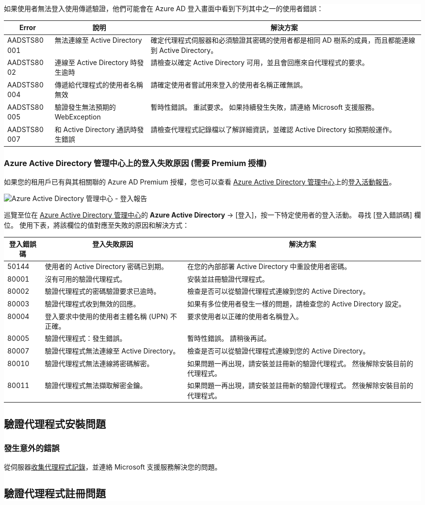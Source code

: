 如果使用者無法登入使用傳遞驗證，他們可能會在 Azure AD 登入畫面中看到下列其中之一的使用者錯誤： 

|Error|說明|解決方案
| --- | --- | ---
|AADSTS80001|無法連線至 Active Directory|確定代理程式伺服器和必須驗證其密碼的使用者都是相同 AD 樹系的成員，而且都能連線到 Active Directory。  
|AADSTS8002|連線至 Active Directory 時發生逾時|請檢查以確定 Active Directory 可用，並且會回應來自代理程式的要求。
|AADSTS80004|傳遞給代理程式的使用者名稱無效|請確定使用者嘗試用來登入的使用者名稱正確無誤。
|AADSTS80005|驗證發生無法預期的 WebException|暫時性錯誤。 重試要求。 如果持續發生失敗，請連絡 Microsoft 支援服務。
|AADSTS80007|和 Active Directory 通訊時發生錯誤|請檢查代理程式記錄檔以了解詳細資訊，並確認 Active Directory 如預期般運作。

### <a name="sign-in-failure-reasons-on-the-azure-active-directory-admin-center-needs-premium-license"></a>Azure Active Directory 管理中心上的登入失敗原因 (需要 Premium 授權)

如果您的租用戶已有與其相關聯的 Azure AD Premium 授權，您也可以查看 [Azure Active Directory 管理中心](https://aad.portal.azure.com/)上的[登入活動報告](../reports-monitoring/concept-sign-ins.md)。

![Azure Active Directory 管理中心 - 登入報告](./media/tshoot-connect-pass-through-authentication/pta4.png)

巡覽至位在 [Azure Active Directory 管理中心](https://aad.portal.azure.com/)的 **Azure Active Directory** -> [登入]，按一下特定使用者的登入活動。 尋找 [登入錯誤碼] 欄位。 使用下表，將該欄位的值對應至失敗的原因和解決方式：

|登入錯誤碼|登入失敗原因|解決方案
| --- | --- | ---
| 50144 | 使用者的 Active Directory 密碼已到期。 | 在您的內部部署 Active Directory 中重設使用者密碼。
| 80001 | 沒有可用的驗證代理程式。 | 安裝並註冊驗證代理程式。
| 80002 | 驗證代理程式的密碼驗證要求已逾時。 | 檢查是否可以從驗證代理程式連線到您的 Active Directory。
| 80003 | 驗證代理程式收到無效的回應。 | 如果有多位使用者發生一樣的問題，請檢查您的 Active Directory 設定。
| 80004 | 登入要求中使用的使用者主體名稱 (UPN) 不正確。 | 要求使用者以正確的使用者名稱登入。
| 80005 | 驗證代理程式：發生錯誤。 | 暫時性錯誤。 請稍後再試。
| 80007 | 驗證代理程式無法連線至 Active Directory。 | 檢查是否可以從驗證代理程式連線到您的 Active Directory。
| 80010 | 驗證代理程式無法連線將密碼解密。 | 如果問題一再出現，請安裝並註冊新的驗證代理程式。 然後解除安裝目前的代理程式。 
| 80011 | 驗證代理程式無法擷取解密金鑰。 | 如果問題一再出現，請安裝並註冊新的驗證代理程式。 然後解除安裝目前的代理程式。

## <a name="authentication-agent-installation-issues"></a>驗證代理程式安裝問題

### <a name="an-unexpected-error-occurred"></a>發生意外的錯誤

從伺服器[收集代理程式記錄](#collecting-pass-through-authentication-agent-logs)，並連絡 Microsoft 支援服務解決您的問題。

## <a name="authentication-agent-registration-issues"></a>驗證代理程式註冊問題
